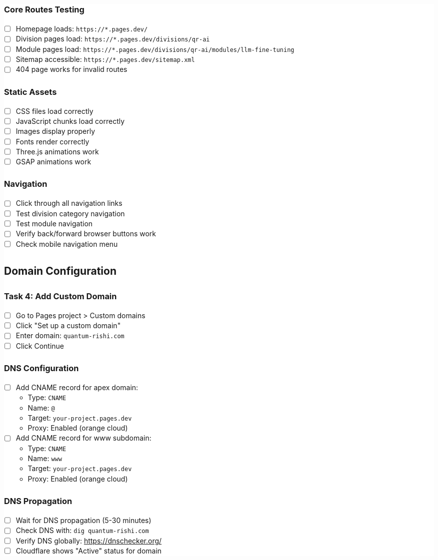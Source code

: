 ### Core Routes Testing

- [ ] Homepage loads: `https://*.pages.dev/`
- [ ] Division pages load: `https://*.pages.dev/divisions/qr-ai`
- [ ] Module pages load: `https://*.pages.dev/divisions/qr-ai/modules/llm-fine-tuning`
- [ ] Sitemap accessible: `https://*.pages.dev/sitemap.xml`
- [ ] 404 page works for invalid routes

### Static Assets

- [ ] CSS files load correctly
- [ ] JavaScript chunks load correctly
- [ ] Images display properly
- [ ] Fonts render correctly
- [ ] Three.js animations work
- [ ] GSAP animations work

### Navigation

- [ ] Click through all navigation links
- [ ] Test division category navigation
- [ ] Test module navigation
- [ ] Verify back/forward browser buttons work
- [ ] Check mobile navigation menu

## Domain Configuration

### Task 4: Add Custom Domain

- [ ] Go to Pages project > Custom domains
- [ ] Click "Set up a custom domain"
- [ ] Enter domain: `quantum-rishi.com`
- [ ] Click Continue

### DNS Configuration

- [ ] Add CNAME record for apex domain:
  - Type: `CNAME`
  - Name: `@`
  - Target: `your-project.pages.dev`
  - Proxy: Enabled (orange cloud)
- [ ] Add CNAME record for www subdomain:
  - Type: `CNAME`
  - Name: `www`
  - Target: `your-project.pages.dev`
  - Proxy: Enabled (orange cloud)

### DNS Propagation

- [ ] Wait for DNS propagation (5-30 minutes)
- [ ] Check DNS with: `dig quantum-rishi.com`
- [ ] Verify DNS globally: https://dnschecker.org/
- [ ] Cloudflare shows "Active" status for domain
